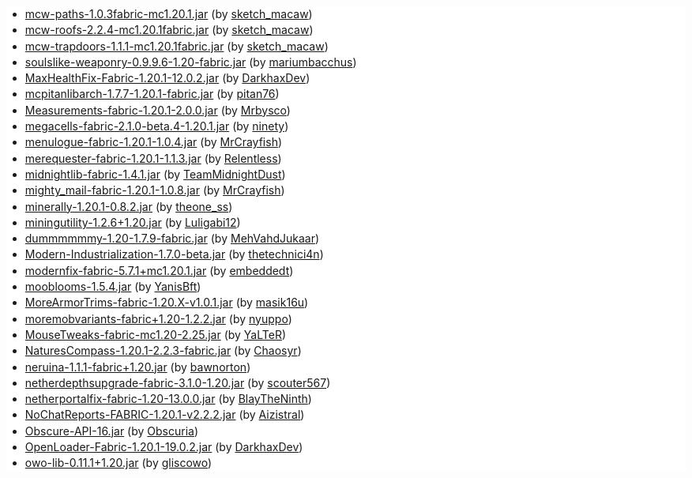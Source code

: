   * [mcw-paths-1.0.3fabric-mc1.20.1.jar](https://www.curseforge.com/minecraft/mc-mods/macaws-paths-and-pavings/files/4585104) (by [sketch_macaw](https://www.curseforge.com/members/sketch_macaw/projects))
  * [mcw-roofs-2.2.4-mc1.20.1fabric.jar](https://www.curseforge.com/minecraft/mc-mods/macaws-roofs/files/4590013) (by [sketch_macaw](https://www.curseforge.com/members/sketch_macaw/projects))
  * [mcw-trapdoors-1.1.1-mc1.20.1fabric.jar](https://www.curseforge.com/minecraft/mc-mods/macaws-trapdoors/files/4608563) (by [sketch_macaw](https://www.curseforge.com/members/sketch_macaw/projects))
  * [soulslike-weaponry-0.9.9.6-1.20-fabric.jar](https://www.curseforge.com/minecraft/mc-mods/mariums-soulslike-weaponry/files/4619687) (by [mariumbacchus](https://www.curseforge.com/members/mariumbacchus/projects))
  * [MaxHealthFix-Fabric-1.20.1-12.0.2.jar](https://www.curseforge.com/minecraft/mc-mods/max-health-fix/files/4714764) (by [DarkhaxDev](https://www.curseforge.com/members/DarkhaxDev/projects))
  * [mcpitanlibarch-1.7.7-1.20.1-fabric.jar](https://www.curseforge.com/minecraft/mc-mods/mcpitanlibarch/files/4712231) (by [pitan76](https://www.curseforge.com/members/pitan76/projects))
  * [Measurements-fabric-1.20.1-2.0.0.jar](https://www.curseforge.com/minecraft/mc-mods/measurements/files/4586848) (by [Mrbysco](https://www.curseforge.com/members/Mrbysco/projects))
  * [megacells-fabric-2.1.0-beta.4-1.20.1.jar](https://www.curseforge.com/minecraft/mc-mods/mega-cells/files/4678361) (by [ninety](https://www.curseforge.com/members/ninety/projects))
  * [menulogue-fabric-1.20.1-1.0.4.jar](https://www.curseforge.com/minecraft/mc-mods/menulogue/files/4620803) (by [MrCrayfish](https://www.curseforge.com/members/MrCrayfish/projects))
  * [merequester-fabric-1.20.1-1.1.3.jar](https://www.curseforge.com/minecraft/mc-mods/merequester/files/4665974) (by [Relentless](https://www.curseforge.com/members/Relentless/projects))
  * [midnightlib-fabric-1.4.1.jar](https://www.curseforge.com/minecraft/mc-mods/midnightlib/files/4576371) (by [TeamMidnightDust](https://www.curseforge.com/members/TeamMidnightDust/projects))
  * [mighty_mail-fabric-1.20.1-1.0.8.jar](https://www.curseforge.com/minecraft/mc-mods/mighty-mail-fabric/files/4717024) (by [MrCrayfish](https://www.curseforge.com/members/MrCrayfish/projects))
  * [minerally-1.20.1-0.8.2.jar](https://www.curseforge.com/minecraft/mc-mods/minerally/files/4656770) (by [theone_ss](https://www.curseforge.com/members/theone_ss/projects))
  * [miningutility-1.2.6+1.20.jar](https://www.curseforge.com/minecraft/mc-mods/mining-utility/files/4574637) (by [Luligabi12](https://www.curseforge.com/members/Luligabi12/projects))
  * [dummmmmmy-1.20-1.7.9-fabric.jar](https://www.curseforge.com/minecraft/mc-mods/mmmmmmmmmmmm/files/4602102) (by [MehVahdJukaar](https://www.curseforge.com/members/MehVahdJukaar/projects))
  * [Modern-Industrialization-1.7.0-beta.jar](https://www.curseforge.com/minecraft/mc-mods/modern-industrialization/files/4714459) (by [thetechnici4n](https://www.curseforge.com/members/thetechnici4n/projects))
  * [modernfix-fabric-5.7.1+mc1.20.1.jar](https://www.curseforge.com/minecraft/mc-mods/modernfix/files/4714461) (by [embeddedt](https://www.curseforge.com/members/embeddedt/projects))
  * [mooblooms-1.5.4.jar](https://www.curseforge.com/minecraft/mc-mods/mooblooms/files/4684141) (by [YanisBft](https://www.curseforge.com/members/YanisBft/projects))
  * [MoreArmorTrims-fabric-1.20.X-v1.0.1.jar](https://www.curseforge.com/minecraft/mc-mods/more-armor-trims/files/4600313) (by [masik16u](https://www.curseforge.com/members/masik16u/projects))
  * [moremobvariants-fabric+1.20-1.2.2.jar](https://www.curseforge.com/minecraft/mc-mods/more-mob-variants/files/4581457) (by [nyuppo](https://www.curseforge.com/members/nyuppo/projects))
  * [MouseTweaks-fabric-mc1.20-2.25.jar](https://www.curseforge.com/minecraft/mc-mods/mouse-tweaks/files/4581243) (by [YaLTeR](https://www.curseforge.com/members/YaLTeR/projects))
  * [NaturesCompass-1.20.1-2.2.3-fabric.jar](https://www.curseforge.com/minecraft/mc-mods/natures-compass/files/4712188) (by [Chaosyr](https://www.curseforge.com/members/Chaosyr/projects))
  * [neruina-1.1.1-fabric+1.20.jar](https://www.curseforge.com/minecraft/mc-mods/neruina/files/4631879) (by [bawnorton](https://www.curseforge.com/members/bawnorton/projects))
  * [netherdepthsupgrade-fabric-3.1.0-1.20.jar](https://www.curseforge.com/minecraft/mc-mods/nether-depths-upgrade/files/4690799) (by [scouter567](https://www.curseforge.com/members/scouter567/projects))
  * [netherportalfix-fabric-1.20-13.0.0.jar](https://www.curseforge.com/minecraft/mc-mods/netherportalfix-fabric/files/4583068) (by [BlayTheNinth](https://www.curseforge.com/members/BlayTheNinth/projects))
  * [NoChatReports-FABRIC-1.20.1-v2.2.2.jar](https://www.curseforge.com/minecraft/mc-mods/no-chat-reports/files/4610472) (by [Aizistral](https://www.curseforge.com/members/Aizistral/projects))
  * [Obscure-API-16.jar](https://www.curseforge.com/minecraft/mc-mods/obscure-api-fabric/files/4656918) (by [Obscuria](https://www.curseforge.com/members/Obscuria/projects))
  * [OpenLoader-Fabric-1.20.1-19.0.2.jar](https://www.curseforge.com/minecraft/mc-mods/open-loader/files/4714770) (by [DarkhaxDev](https://www.curseforge.com/members/DarkhaxDev/projects))
  * [owo-lib-0.11.1+1.20.jar](https://www.curseforge.com/minecraft/mc-mods/owo-lib/files/4623695) (by [gliscowo](https://www.curseforge.com/members/gliscowo/projects))